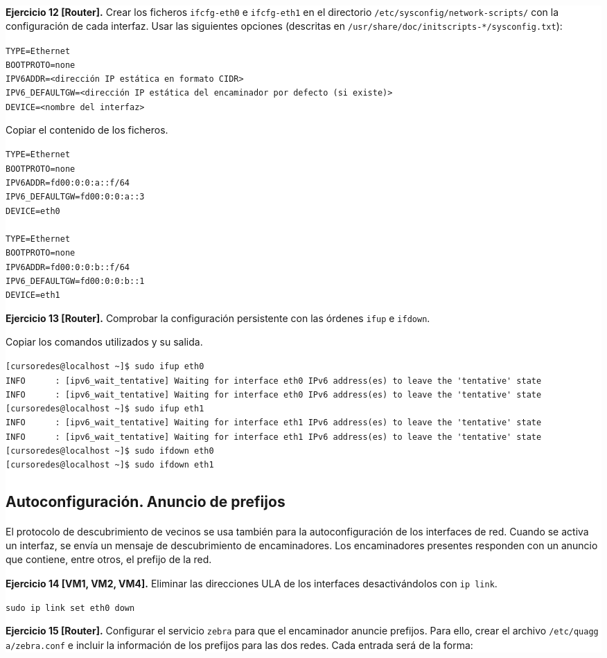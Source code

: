 **Ejercicio 12 [Router].** Crear los ficheros `ifcfg-eth0` e `ifcfg-eth1` en el directorio `/etc/sysconfig/network-scripts/` con la configuración de cada interfaz. Usar las siguientes opciones (descritas en `/usr/share/doc/initscripts-*/sysconfig.txt`):

    TYPE=Ethernet
    BOOTPROTO=none
    IPV6ADDR=<dirección IP estática en formato CIDR>
    IPV6_DEFAULTGW=<dirección IP estática del encaminador por defecto (si existe)>
    DEVICE=<nombre del interfaz>

Copiar el contenido de los ficheros.

    TYPE=Ethernet
    BOOTPROTO=none
    IPV6ADDR=fd00:0:0:a::f/64
    IPV6_DEFAULTGW=fd00:0:0:a::3
    DEVICE=eth0

    TYPE=Ethernet
    BOOTPROTO=none
    IPV6ADDR=fd00:0:0:b::f/64
    IPV6_DEFAULTGW=fd00:0:0:b::1
    DEVICE=eth1


**Ejercicio 13 [Router].** Comprobar la configuración persistente con las órdenes `ifup` e `ifdown`.

Copiar los comandos utilizados y su salida.

    [cursoredes@localhost ~]$ sudo ifup eth0
    INFO      : [ipv6_wait_tentative] Waiting for interface eth0 IPv6 address(es) to leave the 'tentative' state
    INFO      : [ipv6_wait_tentative] Waiting for interface eth0 IPv6 address(es) to leave the 'tentative' state
    [cursoredes@localhost ~]$ sudo ifup eth1
    INFO      : [ipv6_wait_tentative] Waiting for interface eth1 IPv6 address(es) to leave the 'tentative' state
    INFO      : [ipv6_wait_tentative] Waiting for interface eth1 IPv6 address(es) to leave the 'tentative' state
    [cursoredes@localhost ~]$ sudo ifdown eth0
    [cursoredes@localhost ~]$ sudo ifdown eth1


## Autoconfiguración. Anuncio de prefijos

El protocolo de descubrimiento de vecinos se usa también para la autoconfiguración de los interfaces de red. Cuando se activa un interfaz, se envía un mensaje de descubrimiento de encaminadores. Los encaminadores presentes responden con un anuncio que contiene, entre otros, el prefijo de la red. 

**Ejercicio 14 [VM1, VM2, VM4].** Eliminar las direcciones ULA de los interfaces desactivándolos con `ip link`.

    sudo ip link set eth0 down

**Ejercicio 15 [Router].** Configurar el servicio `zebra` para que el encaminador anuncie prefijos. Para ello, crear el archivo `/etc/quagga/zebra.conf` e incluir la información de los prefijos para las dos redes. Cada entrada será de la forma:
